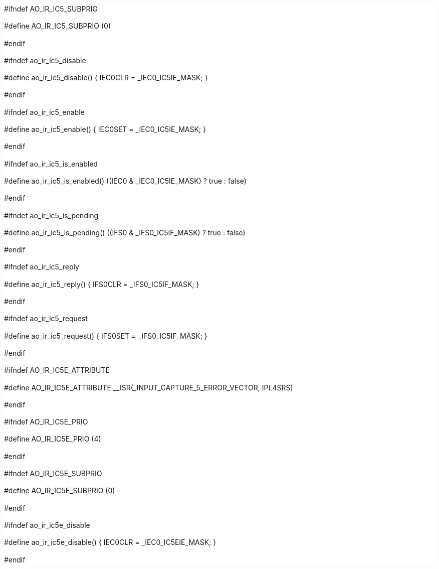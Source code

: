 #ifndef AO_IR_IC5_SUBPRIO

#define AO_IR_IC5_SUBPRIO           (0)

#endif

#ifndef ao_ir_ic5_disable

#define ao_ir_ic5_disable()         { IEC0CLR = _IEC0_IC5IE_MASK; }

#endif

#ifndef ao_ir_ic5_enable

#define ao_ir_ic5_enable()          { IEC0SET = _IEC0_IC5IE_MASK; }

#endif

#ifndef ao_ir_ic5_is_enabled

#define ao_ir_ic5_is_enabled()      ((IEC0 & _IEC0_IC5IE_MASK) ? true : false)

#endif

#ifndef ao_ir_ic5_is_pending

#define ao_ir_ic5_is_pending()      ((IFS0 & _IFS0_IC5IF_MASK) ? true : false)

#endif

#ifndef ao_ir_ic5_reply

#define ao_ir_ic5_reply()           { IFS0CLR = _IFS0_IC5IF_MASK; }

#endif

#ifndef ao_ir_ic5_request

#define ao_ir_ic5_request()         { IFS0SET = _IFS0_IC5IF_MASK; }

#endif

#ifndef AO_IR_IC5E_ATTRIBUTE

#define AO_IR_IC5E_ATTRIBUTE        __ISR(_INPUT_CAPTURE_5_ERROR_VECTOR, IPL4SRS)

#endif

#ifndef AO_IR_IC5E_PRIO

#define AO_IR_IC5E_PRIO             (4)

#endif

#ifndef AO_IR_IC5E_SUBPRIO

#define AO_IR_IC5E_SUBPRIO          (0)

#endif

#ifndef ao_ir_ic5e_disable

#define ao_ir_ic5e_disable()        { IEC0CLR = _IEC0_IC5EIE_MASK; }

#endif
